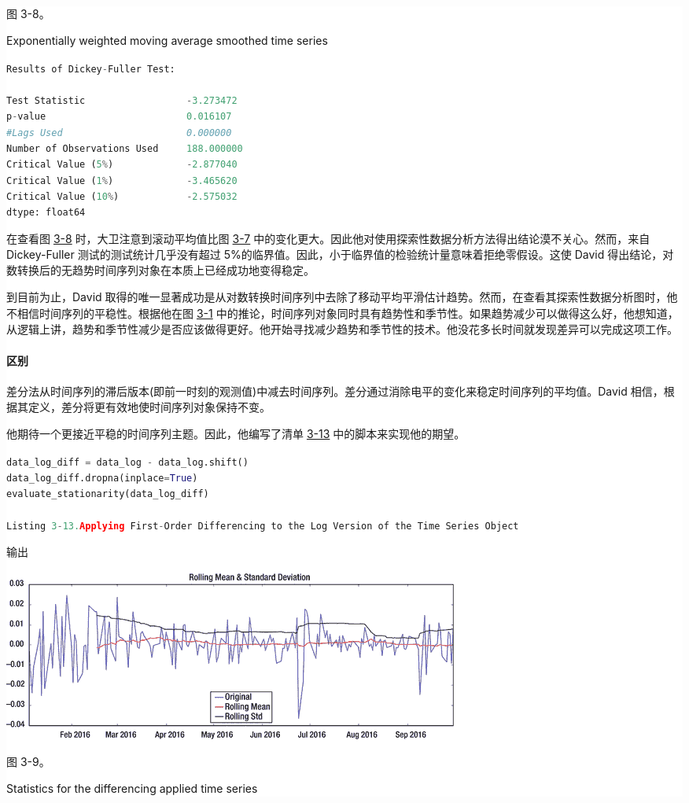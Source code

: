 图 3-8。

Exponentially weighted moving average smoothed time series

```py
Results of Dickey-Fuller Test:

Test Statistic                  -3.273472
p-value                         0.016107
#Lags Used                      0.000000
Number of Observations Used     188.000000
Critical Value (5%)             -2.877040
Critical Value (1%)             -3.465620
Critical Value (10%)            -2.575032
dtype: float64

```

在查看图 [3-8](#Fig8) 时，大卫注意到滚动平均值比图 [3-7](#Fig7) 中的变化更大。因此他对使用探索性数据分析方法得出结论漠不关心。然而，来自 Dickey-Fuller 测试的测试统计几乎没有超过 5%的临界值。因此，小于临界值的检验统计量意味着拒绝零假设。这使 David 得出结论，对数转换后的无趋势时间序列对象在本质上已经成功地变得稳定。

到目前为止，David 取得的唯一显著成功是从对数转换时间序列中去除了移动平均平滑估计趋势。然而，在查看其探索性数据分析图时，他不相信时间序列的平稳性。根据他在图 [3-1](#Fig1) 中的推论，时间序列对象同时具有趋势性和季节性。如果趋势减少可以做得这么好，他想知道，从逻辑上讲，趋势和季节性减少是否应该做得更好。他开始寻找减少趋势和季节性的技术。他没花多长时间就发现差异可以完成这项工作。

#### 区别

差分法从时间序列的滞后版本(即前一时刻的观测值)中减去时间序列。差分通过消除电平的变化来稳定时间序列的平均值。David 相信，根据其定义，差分将更有效地使时间序列对象保持不变。

他期待一个更接近平稳的时间序列主题。因此，他编写了清单 [3-13](#Par95) 中的脚本来实现他的期望。

```py
data_log_diff = data_log - data_log.shift()
data_log_diff.dropna(inplace=True)
evaluate_stationarity(data_log_diff)

Listing 3-13.Applying First-Order Differencing to the Log Version of the Time Series Object

```

输出

![A432778_1_En_3_Fig9_HTML.gif](img/A432778_1_En_3_Fig9_HTML.gif)

图 3-9。

Statistics for the differencing applied time series
